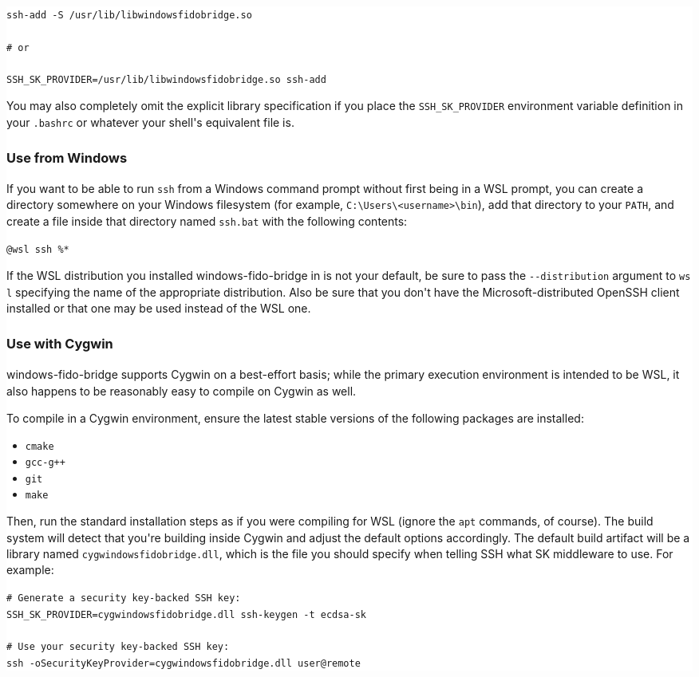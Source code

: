 ```
ssh-add -S /usr/lib/libwindowsfidobridge.so

# or

SSH_SK_PROVIDER=/usr/lib/libwindowsfidobridge.so ssh-add
```

You may also completely omit the explicit library specification if you place the
`SSH_SK_PROVIDER` environment variable definition in your `.bashrc` or whatever
your shell's equivalent file is.

### Use from Windows

If you want to be able to run `ssh` from a Windows command prompt without first
being in a WSL prompt, you can create a directory somewhere on your Windows
filesystem (for example, `C:\Users\<username>\bin`), add that directory to your
`PATH`, and create a file inside that directory named `ssh.bat` with the
following contents:

```
@wsl ssh %*
```

If the WSL distribution you installed windows-fido-bridge in is not your
default, be sure to pass the `--distribution` argument to `wsl` specifying the
name of the appropriate distribution. Also be sure that you don't have the
Microsoft-distributed OpenSSH client installed or that one may be used instead
of the WSL one.

### Use with Cygwin

windows-fido-bridge supports Cygwin on a best-effort basis; while the primary
execution environment is intended to be WSL, it also happens to be reasonably
easy to compile on Cygwin as well.

To compile in a Cygwin environment, ensure the latest stable versions of the
following packages are installed:

* `cmake`
* `gcc-g++`
* `git`
* `make`

Then, run the standard installation steps as if you were compiling for WSL
(ignore the `apt` commands, of course). The build system will detect that you're
building inside Cygwin and adjust the default options accordingly. The default
build artifact will be a library named `cygwindowsfidobridge.dll`, which is the
file you should specify when telling SSH what SK middleware to use. For example:

```
# Generate a security key-backed SSH key:
SSH_SK_PROVIDER=cygwindowsfidobridge.dll ssh-keygen -t ecdsa-sk

# Use your security key-backed SSH key:
ssh -oSecurityKeyProvider=cygwindowsfidobridge.dll user@remote
```
